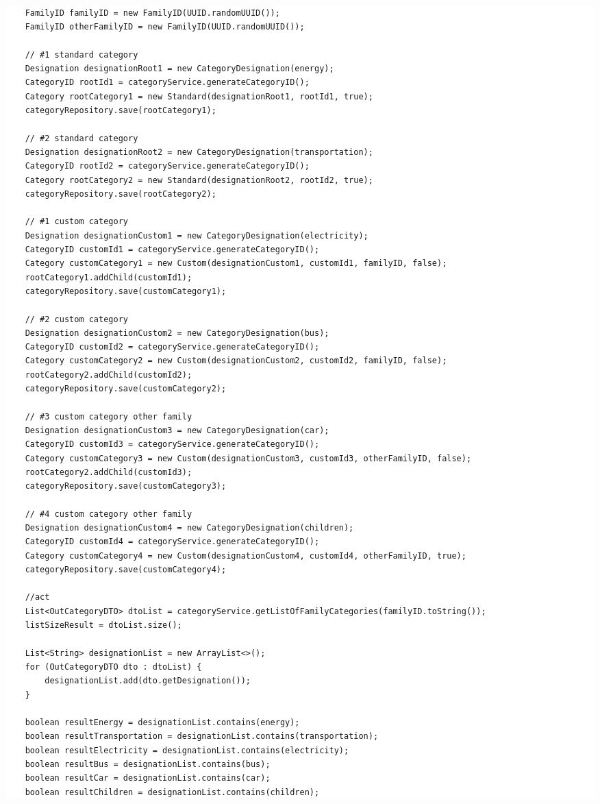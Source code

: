         FamilyID familyID = new FamilyID(UUID.randomUUID());
        FamilyID otherFamilyID = new FamilyID(UUID.randomUUID());

        // #1 standard category
        Designation designationRoot1 = new CategoryDesignation(energy);
        CategoryID rootId1 = categoryService.generateCategoryID();
        Category rootCategory1 = new Standard(designationRoot1, rootId1, true);
        categoryRepository.save(rootCategory1);

        // #2 standard category
        Designation designationRoot2 = new CategoryDesignation(transportation);
        CategoryID rootId2 = categoryService.generateCategoryID();
        Category rootCategory2 = new Standard(designationRoot2, rootId2, true);
        categoryRepository.save(rootCategory2);

        // #1 custom category
        Designation designationCustom1 = new CategoryDesignation(electricity);
        CategoryID customId1 = categoryService.generateCategoryID();
        Category customCategory1 = new Custom(designationCustom1, customId1, familyID, false);
        rootCategory1.addChild(customId1);
        categoryRepository.save(customCategory1);

        // #2 custom category
        Designation designationCustom2 = new CategoryDesignation(bus);
        CategoryID customId2 = categoryService.generateCategoryID();
        Category customCategory2 = new Custom(designationCustom2, customId2, familyID, false);
        rootCategory2.addChild(customId2);
        categoryRepository.save(customCategory2);

        // #3 custom category other family
        Designation designationCustom3 = new CategoryDesignation(car);
        CategoryID customId3 = categoryService.generateCategoryID();
        Category customCategory3 = new Custom(designationCustom3, customId3, otherFamilyID, false);
        rootCategory2.addChild(customId3);
        categoryRepository.save(customCategory3);

        // #4 custom category other family
        Designation designationCustom4 = new CategoryDesignation(children);
        CategoryID customId4 = categoryService.generateCategoryID();
        Category customCategory4 = new Custom(designationCustom4, customId4, otherFamilyID, true);
        categoryRepository.save(customCategory4);

        //act
        List<OutCategoryDTO> dtoList = categoryService.getListOfFamilyCategories(familyID.toString());
        listSizeResult = dtoList.size();

        List<String> designationList = new ArrayList<>();
        for (OutCategoryDTO dto : dtoList) {
            designationList.add(dto.getDesignation());
        }

        boolean resultEnergy = designationList.contains(energy);
        boolean resultTransportation = designationList.contains(transportation);
        boolean resultElectricity = designationList.contains(electricity);
        boolean resultBus = designationList.contains(bus);
        boolean resultCar = designationList.contains(car);
        boolean resultChildren = designationList.contains(children);
